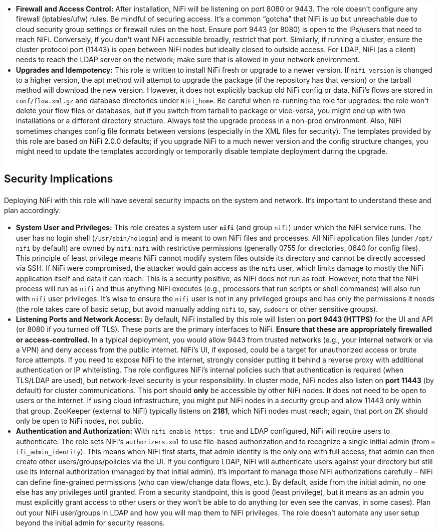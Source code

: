 * **Firewall and Access Control:** After installation, NiFi will be listening on port 8080 or 9443. The role doesn’t configure any firewall (iptables/ufw) rules. Be mindful of securing access. It’s a common “gotcha” that NiFi is up but unreachable due to cloud security group settings or firewall rules on the host. Ensure port 9443 (or 8080) is open to the IPs/users that need to reach NiFi. Conversely, if you don’t want NiFi accessible broadly, restrict that port. Similarly, if running a cluster, ensure the cluster protocol port (11443) is open between NiFi nodes but ideally closed to outside access. For LDAP, NiFi (as a client) needs to reach the LDAP server on the network; make sure that is allowed in your network environment.
* **Upgrades and Idempotency:** This role is written to install NiFi fresh or upgrade to a newer version. If `nifi_version` is changed to a higher version, the apt method will attempt to upgrade the package (if the repository has that version) or the tarball method will download the new version. However, it does not explicitly backup old NiFi config or data. NiFi’s flows are stored in `conf/flow.xml.gz` and database directories under `NiFi_home`. Be careful when re-running the role for upgrades: the role won’t delete your flow files or databases, but if you switch from tarball to package or vice-versa, you might end up with two installations or a different directory structure. Always test the upgrade process in a non-prod environment. Also, NiFi sometimes changes config file formats between versions (especially in the XML files for security). The templates provided by this role are based on NiFi 2.0.0 defaults; if you upgrade NiFi to a much newer version and the config structure changes, you might need to update the templates accordingly or temporarily disable template deployment during the upgrade.

## Security Implications

Deploying NiFi with this role will have several security impacts on the system and network. It’s important to understand these and plan accordingly:

* **System User and Privileges:** This role creates a system user **`nifi`** (and group `nifi`) under which the NiFi service runs. The user has no login shell (`/usr/sbin/nologin`) and is meant to own NiFi files and processes. All NiFi application files (under `/opt/nifi` by default) are owned by `nifi:nifi` with restrictive permissions (generally 0755 for directories, 0640 for config files). This principle of least privilege means NiFi cannot modify system files outside its directory and cannot be directly accessed via SSH. If NiFi were compromised, the attacker would gain access as the `nifi` user, which limits damage to mostly the NiFi application itself and data it can reach. This is a security positive, as NiFi does not run as root. However, note that the NiFi process will run as `nifi` and thus anything NiFi executes (e.g., processors that run scripts or shell commands) will also run with `nifi` user privileges. It’s wise to ensure the `nifi` user is not in any privileged groups and has only the permissions it needs (the role takes care of basic setup, but avoid manually adding `nifi` to, say, `sudoers` or other sensitive groups).
* **Listening Ports and Network Access:** By default, NiFi installed by this role will listen on **port 9443 (HTTPS)** for the UI and API (or 8080 if you turned off TLS). These ports are the primary interfaces to NiFi. **Ensure that these are appropriately firewalled or access-controlled.** In a typical deployment, you would allow 9443 from trusted networks (e.g., your internal network or via a VPN) and deny access from the public internet. NiFi’s UI, if exposed, could be a target for unauthorized access or brute force attempts. If you need to expose NiFi to the internet, strongly consider putting it behind a reverse proxy with additional authentication or IP whitelisting. The role configures NiFi’s internal policies such that authentication is required (when TLS/LDAP are used), but network-level security is your responsibility.
  In cluster mode, NiFi nodes also listen on **port 11443** (by default) for cluster communications. This port should **only** be accessible by other NiFi nodes. It does not need to be open to users or the internet. If using cloud infrastructure, you might put NiFi nodes in a security group and allow 11443 only within that group. ZooKeeper (external to NiFi) typically listens on **2181**, which NiFi nodes must reach; again, that port on ZK should only be open to NiFi nodes, not public.
* **Authentication and Authorization:** With `nifi_enable_https: true` and LDAP configured, NiFi will require users to authenticate. The role sets NiFi’s `authorizers.xml` to use file-based authorization and to recognize a single initial admin (from `nifi_admin_identity`). This means when NiFi first starts, that admin identity is the only one with full access; that admin can then create other users/groups/policies via the UI. If you configure LDAP, NiFi will authenticate users against your directory but still use its internal authorization (managed by that initial admin). It’s important to manage those NiFi authorizations carefully – NiFi can define fine-grained permissions (who can view/change data flows, etc.). By default, aside from the initial admin, no one else has any privileges until granted. From a security standpoint, this is good (least privilege), but it means as an admin you must explicitly grant access to other users or they won’t be able to do anything (or even see the canvas, in some cases). Plan out your NiFi user/groups in LDAP and how you will map them to NiFi privileges. The role doesn’t automate any user setup beyond the initial admin for security reasons.